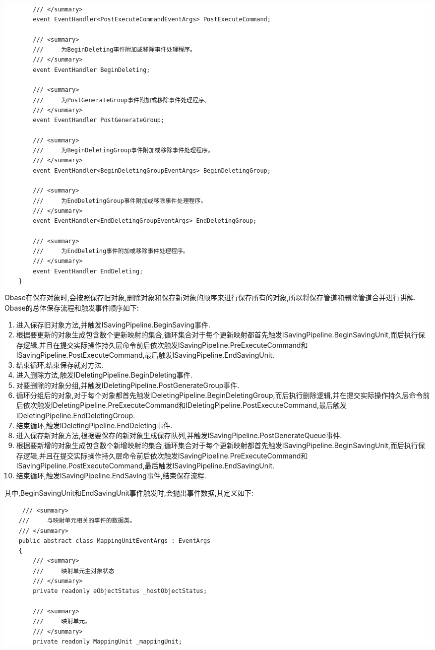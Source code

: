 ```
        /// </summary>
        event EventHandler<PostExecuteCommandEventArgs> PostExecuteCommand;

        /// <summary>
        ///     为BeginDeleting事件附加或移除事件处理程序。
        /// </summary>
        event EventHandler BeginDeleting;

        /// <summary>
        ///     为PostGenerateGroup事件附加或移除事件处理程序。
        /// </summary>
        event EventHandler PostGenerateGroup;

        /// <summary>
        ///     为BeginDeletingGroup事件附加或移除事件处理程序。
        /// </summary>
        event EventHandler<BeginDeletingGroupEventArgs> BeginDeletingGroup;

        /// <summary>
        ///     为EndDeletingGroup事件附加或移除事件处理程序。
        /// </summary>
        event EventHandler<EndDeletingGroupEventArgs> EndDeletingGroup;

        /// <summary>
        ///     为EndDeleting事件附加或移除事件处理程序。
        /// </summary>
        event EventHandler EndDeleting;
    }
```
Obase在保存对象时,会按照保存旧对象,删除对象和保存新对象的顺序来进行保存所有的对象,所以将保存管道和删除管道合并进行讲解.
Obase的总体保存流程和触发事件顺序如下:
1. 进入保存旧对象方法,并触发ISavingPipeline.BeginSaving事件.
2. 根据要更新的对象生成包含数个更新映射的集合,循环集合对于每个更新映射都首先触发ISavingPipeline.BeginSavingUnit,而后执行保存逻辑,并且在提交实际操作持久层命令前后依次触发ISavingPipeline.PreExecuteCommand和ISavingPipeline.PostExecuteCommand,最后触发ISavingPipeline.EndSavingUnit.
3. 结束循环,结束保存就对方法.
4. 进入删除方法,触发IDeletingPipeline.BeginDeleting事件.
5. 对要删除的对象分组,并触发IDeletingPipeline.PostGenerateGroup事件.
6. 循环分组后的对象,对于每个对象都首先触发IDeletingPipeline.BeginDeletingGroup,而后执行删除逻辑,并在提交实际操作持久层命令前后依次触发IDeletingPipeline.PreExecuteCommand和IDeletingPipeline.PostExecuteCommand,最后触发IDeletingPipeline.EndDeletingGroup.
7. 结束循环,触发IDeletingPipeline.EndDeleting事件.
8. 进入保存新对象方法,根据要保存的新对象生成保存队列,并触发ISavingPipeline.PostGenerateQueue事件.
9. 根据要新增的对象生成包含数个新增映射的集合,循环集合对于每个更新映射都首先触发ISavingPipeline.BeginSavingUnit,而后执行保存逻辑,并且在提交实际操作持久层命令前后依次触发ISavingPipeline.PreExecuteCommand和ISavingPipeline.PostExecuteCommand,最后触发ISavingPipeline.EndSavingUnit.
10. 结束循环,触发ISavingPipeline.EndSaving事件,结束保存流程.

其中,BeginSavingUnit和EndSavingUnit事件触发时,会抛出事件数据,其定义如下:
```
     /// <summary>
    ///     与映射单元相关的事件的数据类。
    /// </summary>
    public abstract class MappingUnitEventArgs : EventArgs
    {
        /// <summary>
        ///     映射单元主对象状态
        /// </summary>
        private readonly eObjectStatus _hostObjectStatus;

        /// <summary>
        ///     映射单元。
        /// </summary>
        private readonly MappingUnit _mappingUnit;
```